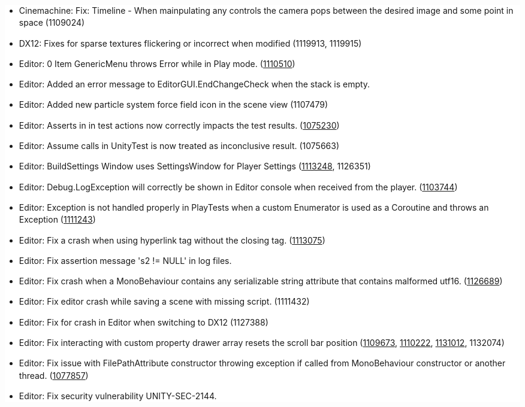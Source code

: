 *   Cinemachine: Fix: Timeline - When mainpulating any controls the camera pops between the desired image and some point in space (1109024)
    
*   DX12: Fixes for sparse textures flickering or incorrect when modified (1119913, 1119915)
    
*   Editor: 0 Item GenericMenu throws Error while in Play mode. ([1110510](https://issuetracker.unity3d.com/issues/2018-dot-3-windows-0-item-genericmenu-throws-error-while-in-play-mode))
    
*   Editor: Added an error message to EditorGUI.EndChangeCheck when the stack is empty.
    
*   Editor: Added new particle system force field icon in the scene view (1107479)
    
*   Editor: Asserts in in test actions now correctly impacts the test results. ([1075230](https://issuetracker.unity3d.com/issues/test-runner-assert-dot-ignore-in-beforetest-callback-doesnt-work-for-unitytests-without-parameters))
    
*   Editor: Assume calls in UnityTest is now treated as inconclusive result. (1075663)
    
*   Editor: BuildSettings Window uses SettingsWindow for Player Settings ([1113248](https://issuetracker.unity3d.com/issues/player-settings-logging-setting-layout-breaks-on-shrinking-the-window), 1126351)
    
*   Editor: Debug.LogException will correctly be shown in Editor console when received from the player. ([1103744](https://issuetracker.unity3d.com/issues/debug-dot-logexception-messages-arent-shown-in-the-editors-console-when-the-player-is-connected-using-an-ip-address))
    
*   Editor: Exception is not handled properly in PlayTests when a custom Enumerator is used as a Coroutine and throws an Exception ([1111243](https://issuetracker.unity3d.com/issues/exception-is-not-handled-properly-in-playtests-when-a-custom-enumerator-is-used-as-a-coroutine-and-throws-an-exception))
    
*   Editor: Fix a crash when using hyperlink tag without the closing tag. ([1113075](https://issuetracker.unity3d.com/issues/crash-on-textrenderingprivate-nativetextgenerator-getrectinstring-when-opening-a-project-with-textmeshpro-plugin))
    
*   Editor: Fix assertion message 's2 != NULL' in log files.
    
*   Editor: Fix crash when a MonoBehaviour contains any serializable string attribute that contains malformed utf16. ([1126689](https://issuetracker.unity3d.com/issues/windows-malformed-utf16-surrogates-in-c-number-strings-can-cause-the-unity-editor-to-crash-or-spam-hundreds-of-errors))
    
*   Editor: Fix editor crash while saving a scene with missing script. (1111432)
    
*   Editor: Fix for crash in Editor when switching to DX12 (1127388)
    
*   Editor: Fix interacting with custom property drawer array resets the scroll bar position ([1109673](https://issuetracker.unity3d.com/issues/selected-array-element-in-the-inspector-carries-value-over-to-other-elements-when-scrolling), [1110222](https://issuetracker.unity3d.com/issues/interacting-with-custom-property-drawer-array-resets-the-scroll-bar-position), [1131012](https://issuetracker.unity3d.com/issues/selection-of-the-array-elements-is-offset-when-elements-of-the-array-at-the-beginning-are-not-visible), 1132074)
    
*   Editor: Fix issue with FilePathAttribute constructor throwing exception if called from MonoBehaviour constructor or another thread. ([1077857](https://issuetracker.unity3d.com/issues/filepathattribute-class-calls-an-api-method-get-unitypreferencesfolder-from-its-constructor-resulting-in-an-exception-error))
    
*   Editor: Fix security vulnerability UNITY-SEC-2144.
    